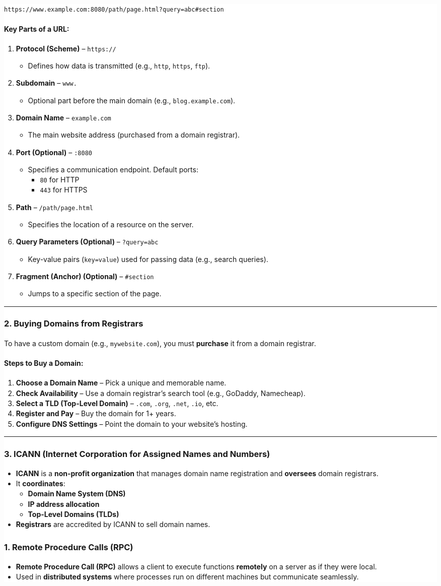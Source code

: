 ```
https://www.example.com:8080/path/page.html?query=abc#section
```

#### **Key Parts of a URL:**
1. **Protocol (Scheme)** – `https://`
   - Defines how data is transmitted (e.g., `http`, `https`, `ftp`).
   
2. **Subdomain** – `www.`
   - Optional part before the main domain (e.g., `blog.example.com`).

3. **Domain Name** – `example.com`
   - The main website address (purchased from a domain registrar).

4. **Port (Optional)** – `:8080`
   - Specifies a communication endpoint. Default ports:
     - `80` for HTTP
     - `443` for HTTPS

5. **Path** – `/path/page.html`
   - Specifies the location of a resource on the server.

6. **Query Parameters (Optional)** – `?query=abc`
   - Key-value pairs (`key=value`) used for passing data (e.g., search queries).

7. **Fragment (Anchor) (Optional)** – `#section`
   - Jumps to a specific section of the page.

---

### **2. Buying Domains from Registrars**
To have a custom domain (e.g., `mywebsite.com`), you must **purchase** it from a domain registrar.

#### **Steps to Buy a Domain:**
1. **Choose a Domain Name** – Pick a unique and memorable name.
2. **Check Availability** – Use a domain registrar’s search tool (e.g., GoDaddy, Namecheap).
3. **Select a TLD (Top-Level Domain)** – `.com`, `.org`, `.net`, `.io`, etc.
4. **Register and Pay** – Buy the domain for 1+ years.
5. **Configure DNS Settings** – Point the domain to your website’s hosting.

---

### **3. ICANN (Internet Corporation for Assigned Names and Numbers)**
- **ICANN** is a **non-profit organization** that manages domain name registration and **oversees** domain registrars.
- It **coordinates**:
  - **Domain Name System (DNS)**
  - **IP address allocation**
  - **Top-Level Domains (TLDs)**
- **Registrars** are accredited by ICANN to sell domain names.

### **1. Remote Procedure Calls (RPC)**
- **Remote Procedure Call (RPC)** allows a client to execute functions **remotely** on a server as if they were local.
- Used in **distributed systems** where processes run on different machines but communicate seamlessly.
